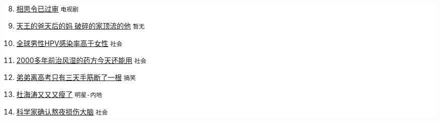 8. [相思令已过审](https://m.weibo.cn/search?containerid=100103type%3D1%26t%3D10%26q%3D%23%E7%9B%B8%E6%80%9D%E4%BB%A4%E5%B7%B2%E8%BF%87%E5%AE%A1%23&stream_entry_id=31&isnewpage=1&extparam=seat%3D1%26realpos%3D7%26filter_type%3Drealtimehot%26c_type%3D31%26lcate%3D5001%26cate%3D5001%26q%3D%2523%25E7%259B%25B8%25E6%2580%259D%25E4%25BB%25A4%25E5%25B7%25B2%25E8%25BF%2587%25E5%25AE%25A1%2523%26stream_entry_id%3D31%26pos%3D6%26dgr%3D0%26band_rank%3D7%26flag%3D1%26display_time%3D1717405478%26pre_seqid%3D17174054783630740969) `电视剧` 

9. [天王的爸天后的妈 破碎的家顶流的他](https://m.weibo.cn/search?containerid=100103type%3D1%26t%3D10%26q%3D%E5%A4%A9%E7%8E%8B%E7%9A%84%E7%88%B8%E5%A4%A9%E5%90%8E%E7%9A%84%E5%A6%88+%E7%A0%B4%E7%A2%8E%E7%9A%84%E5%AE%B6%E9%A1%B6%E6%B5%81%E7%9A%84%E4%BB%96&stream_entry_id=31&isnewpage=1&extparam=seat%3D1%26realpos%3D8%26filter_type%3Drealtimehot%26c_type%3D31%26lcate%3D5001%26cate%3D5001%26q%3D%25E5%25A4%25A9%25E7%258E%258B%25E7%259A%2584%25E7%2588%25B8%25E5%25A4%25A9%25E5%2590%258E%25E7%259A%2584%25E5%25A6%2588%2520%25E7%25A0%25B4%25E7%25A2%258E%25E7%259A%2584%25E5%25AE%25B6%25E9%25A1%25B6%25E6%25B5%2581%25E7%259A%2584%25E4%25BB%2596%26stream_entry_id%3D31%26pos%3D7%26dgr%3D0%26band_rank%3D8%26flag%3D2%26display_time%3D1717405478%26pre_seqid%3D17174054783630740969) `暂无` 

10. [全球男性HPV感染率高于女性](https://m.weibo.cn/search?containerid=100103type%3D1%26t%3D10%26q%3D%23%E5%85%A8%E7%90%83%E7%94%B7%E6%80%A7HPV%E6%84%9F%E6%9F%93%E7%8E%87%E9%AB%98%E4%BA%8E%E5%A5%B3%E6%80%A7%23&stream_entry_id=31&isnewpage=1&extparam=seat%3D1%26realpos%3D9%26filter_type%3Drealtimehot%26c_type%3D31%26lcate%3D5001%26cate%3D5001%26q%3D%2523%25E5%2585%25A8%25E7%2590%2583%25E7%2594%25B7%25E6%2580%25A7HPV%25E6%2584%259F%25E6%259F%2593%25E7%258E%2587%25E9%25AB%2598%25E4%25BA%258E%25E5%25A5%25B3%25E6%2580%25A7%2523%26stream_entry_id%3D31%26pos%3D8%26dgr%3D0%26band_rank%3D9%26flag%3D1%26display_time%3D1717405478%26pre_seqid%3D17174054783630740969) `社会` 

11. [2000多年前治风湿的药方今天还能用](https://m.weibo.cn/search?containerid=100103type%3D1%26t%3D10%26q%3D%232000%E5%A4%9A%E5%B9%B4%E5%89%8D%E6%B2%BB%E9%A3%8E%E6%B9%BF%E7%9A%84%E8%8D%AF%E6%96%B9%E4%BB%8A%E5%A4%A9%E8%BF%98%E8%83%BD%E7%94%A8%23&stream_entry_id=31&isnewpage=1&extparam=seat%3D1%26realpos%3D10%26filter_type%3Drealtimehot%26c_type%3D31%26lcate%3D5001%26cate%3D5001%26q%3D%25232000%25E5%25A4%259A%25E5%25B9%25B4%25E5%2589%258D%25E6%25B2%25BB%25E9%25A3%258E%25E6%25B9%25BF%25E7%259A%2584%25E8%258D%25AF%25E6%2596%25B9%25E4%25BB%258A%25E5%25A4%25A9%25E8%25BF%2598%25E8%2583%25BD%25E7%2594%25A8%2523%26stream_entry_id%3D31%26pos%3D9%26dgr%3D0%26band_rank%3D10%26flag%3D32768%26display_time%3D1717405478%26pre_seqid%3D17174054783630740969) `社会` 

12. [弟弟离高考只有三天手筋断了一根](https://m.weibo.cn/search?containerid=100103type%3D1%26t%3D10%26q%3D%23%E5%BC%9F%E5%BC%9F%E7%A6%BB%E9%AB%98%E8%80%83%E5%8F%AA%E6%9C%89%E4%B8%89%E5%A4%A9%E6%89%8B%E7%AD%8B%E6%96%AD%E4%BA%86%E4%B8%80%E6%A0%B9%23&stream_entry_id=31&isnewpage=1&extparam=seat%3D1%26realpos%3D11%26filter_type%3Drealtimehot%26c_type%3D31%26lcate%3D5001%26cate%3D5001%26q%3D%2523%25E5%25BC%259F%25E5%25BC%259F%25E7%25A6%25BB%25E9%25AB%2598%25E8%2580%2583%25E5%258F%25AA%25E6%259C%2589%25E4%25B8%2589%25E5%25A4%25A9%25E6%2589%258B%25E7%25AD%258B%25E6%2596%25AD%25E4%25BA%2586%25E4%25B8%2580%25E6%25A0%25B9%2523%26stream_entry_id%3D31%26pos%3D10%26dgr%3D0%26band_rank%3D11%26flag%3D1%26display_time%3D1717405478%26pre_seqid%3D17174054783630740969) `搞笑` 

13. [杜海涛又又又瘦了](https://m.weibo.cn/search?containerid=100103type%3D1%26t%3D10%26q%3D%23%E6%9D%9C%E6%B5%B7%E6%B6%9B%E5%8F%88%E5%8F%88%E5%8F%88%E7%98%A6%E4%BA%86%23&stream_entry_id=31&isnewpage=1&extparam=seat%3D1%26realpos%3D12%26filter_type%3Drealtimehot%26c_type%3D31%26lcate%3D5001%26cate%3D5001%26q%3D%2523%25E6%259D%259C%25E6%25B5%25B7%25E6%25B6%259B%25E5%258F%2588%25E5%258F%2588%25E5%258F%2588%25E7%2598%25A6%25E4%25BA%2586%2523%26stream_entry_id%3D31%26pos%3D11%26dgr%3D0%26band_rank%3D12%26flag%3D2%26display_time%3D1717405478%26pre_seqid%3D17174054783630740969) `明星-内地` 

14. [科学家确认熬夜损伤大脑](https://m.weibo.cn/search?containerid=100103type%3D1%26t%3D10%26q%3D%23%E7%A7%91%E5%AD%A6%E5%AE%B6%E7%A1%AE%E8%AE%A4%E7%86%AC%E5%A4%9C%E6%8D%9F%E4%BC%A4%E5%A4%A7%E8%84%91%23&stream_entry_id=31&isnewpage=1&extparam=seat%3D1%26realpos%3D13%26filter_type%3Drealtimehot%26c_type%3D31%26lcate%3D5001%26cate%3D5001%26q%3D%2523%25E7%25A7%2591%25E5%25AD%25A6%25E5%25AE%25B6%25E7%25A1%25AE%25E8%25AE%25A4%25E7%2586%25AC%25E5%25A4%259C%25E6%258D%259F%25E4%25BC%25A4%25E5%25A4%25A7%25E8%2584%2591%2523%26stream_entry_id%3D31%26pos%3D12%26dgr%3D0%26band_rank%3D13%26flag%3D0%26display_time%3D1717405478%26pre_seqid%3D17174054783630740969) `社会` 
